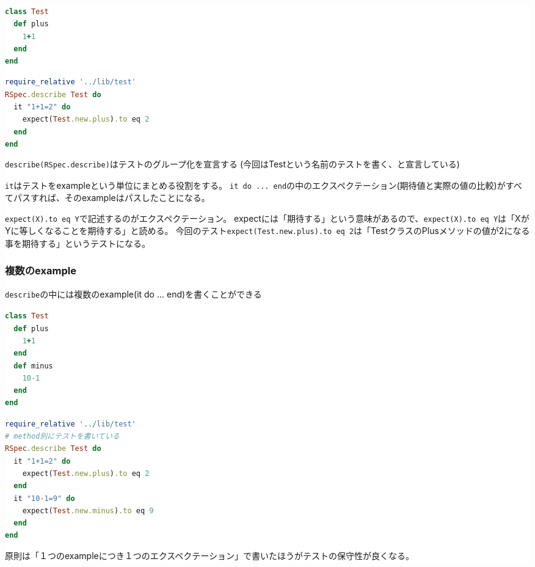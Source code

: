 ```test.rb
class Test
  def plus
    1+1
  end
end
```

```test_spec.rb
require_relative '../lib/test'
RSpec.describe Test do
  it "1+1=2" do
    expect(Test.new.plus).to eq 2
  end
end
```

`describe(RSpec.describe)`はテストのグループ化を宣言する
(今回はTestという名前のテストを書く、と宣言している)

`it`はテストをexampleという単位にまとめる役割をする。
`it do ... end`の中のエクスペクテーション(期待値と実際の値の比較)がすべてパスすれば、そのexampleはパスしたことになる。

`expect(X).to eq Y`で記述するのがエクスペクテーション。
expectには「期待する」という意味があるので、`expect(X).to eq Y`は「XがYに等しくなることを期待する」と読める。
今回のテスト`expect(Test.new.plus).to eq 2`は「TestクラスのPlusメソッドの値が2になる事を期待する」というテストになる。

### 複数のexample
`describe`の中には複数のexample(it do ... end)を書くことができる

```test.rb
class Test
  def plus
    1+1
  end
  def minus
    10-1
  end
end
```

```test_spec.rb
require_relative '../lib/test'
# method別にテストを書いている
RSpec.describe Test do
  it "1+1=2" do
    expect(Test.new.plus).to eq 2
  end
  it "10-1=9" do
    expect(Test.new.minus).to eq 9
  end
end
```

原則は「１つのexampleにつき１つのエクスペクテーション」で書いたほうがテストの保守性が良くなる。
